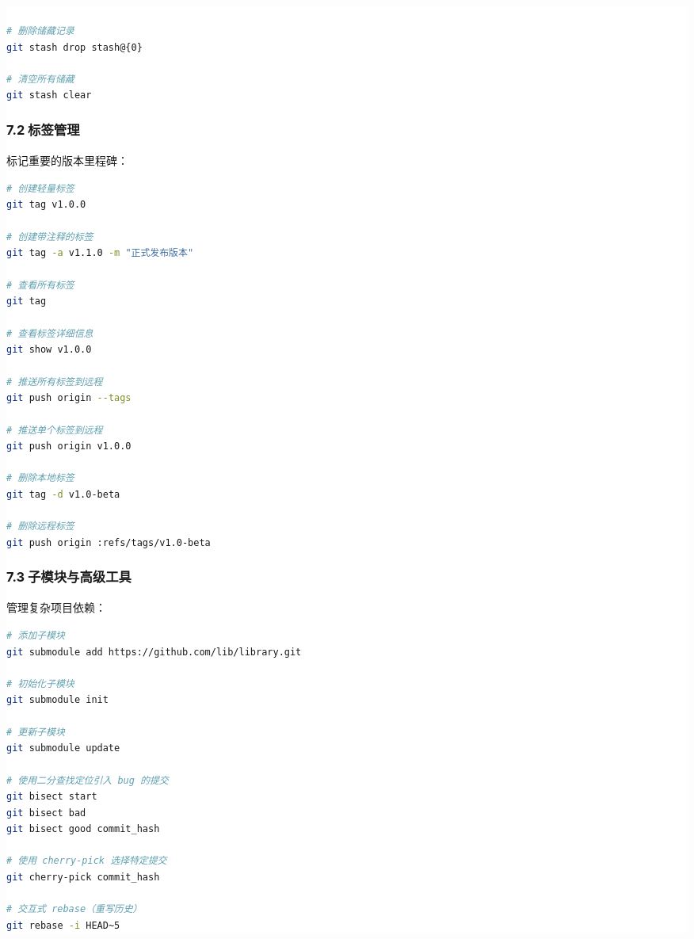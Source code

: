 ```bash

# 删除储藏记录
git stash drop stash@{0}

# 清空所有储藏
git stash clear
```

### 7.2 标签管理

标记重要的版本里程碑：

```bash
# 创建轻量标签
git tag v1.0.0

# 创建带注释的标签
git tag -a v1.1.0 -m "正式发布版本"

# 查看所有标签
git tag

# 查看标签详细信息
git show v1.0.0

# 推送所有标签到远程
git push origin --tags

# 推送单个标签到远程
git push origin v1.0.0

# 删除本地标签
git tag -d v1.0-beta

# 删除远程标签
git push origin :refs/tags/v1.0-beta
```

### 7.3 子模块与高级工具

管理复杂项目依赖：

```bash
# 添加子模块
git submodule add https://github.com/lib/library.git

# 初始化子模块
git submodule init

# 更新子模块
git submodule update

# 使用二分查找定位引入 bug 的提交
git bisect start
git bisect bad
git bisect good commit_hash

# 使用 cherry-pick 选择特定提交
git cherry-pick commit_hash

# 交互式 rebase（重写历史）
git rebase -i HEAD~5
```
